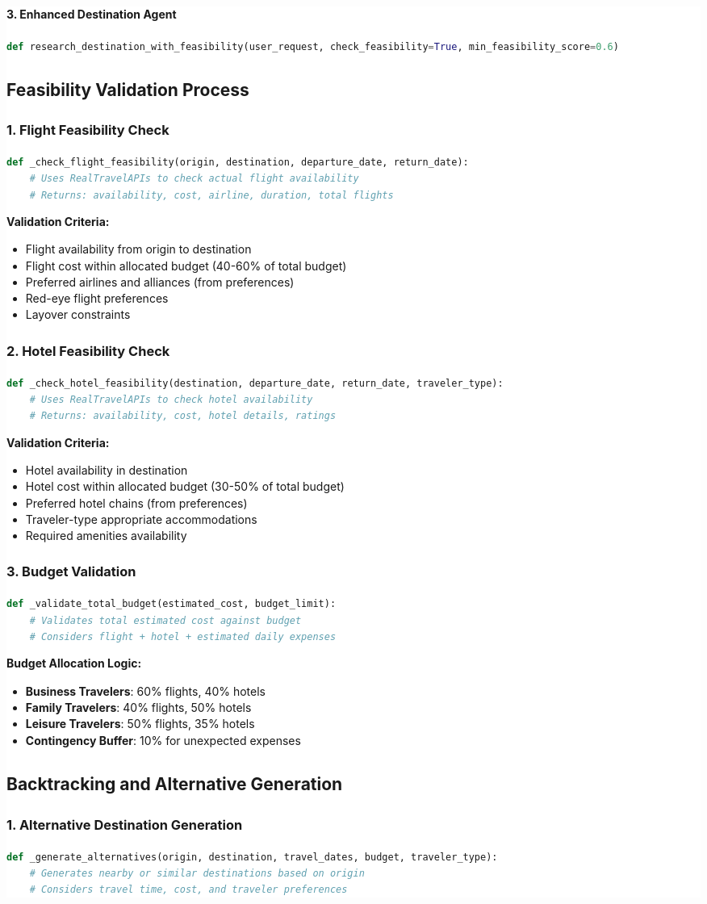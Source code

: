 #### 3. **Enhanced Destination Agent**
```python
def research_destination_with_feasibility(user_request, check_feasibility=True, min_feasibility_score=0.6)
```

## Feasibility Validation Process

### 1. **Flight Feasibility Check**
```python
def _check_flight_feasibility(origin, destination, departure_date, return_date):
    # Uses RealTravelAPIs to check actual flight availability
    # Returns: availability, cost, airline, duration, total flights
```

**Validation Criteria:**
- Flight availability from origin to destination
- Flight cost within allocated budget (40-60% of total budget)
- Preferred airlines and alliances (from preferences)
- Red-eye flight preferences
- Layover constraints

### 2. **Hotel Feasibility Check**
```python
def _check_hotel_feasibility(destination, departure_date, return_date, traveler_type):
    # Uses RealTravelAPIs to check hotel availability
    # Returns: availability, cost, hotel details, ratings
```

**Validation Criteria:**
- Hotel availability in destination
- Hotel cost within allocated budget (30-50% of total budget)
- Preferred hotel chains (from preferences)
- Traveler-type appropriate accommodations
- Required amenities availability

### 3. **Budget Validation**
```python
def _validate_total_budget(estimated_cost, budget_limit):
    # Validates total estimated cost against budget
    # Considers flight + hotel + estimated daily expenses
```

**Budget Allocation Logic:**
- **Business Travelers**: 60% flights, 40% hotels
- **Family Travelers**: 40% flights, 50% hotels
- **Leisure Travelers**: 50% flights, 35% hotels
- **Contingency Buffer**: 10% for unexpected expenses

## Backtracking and Alternative Generation

### 1. **Alternative Destination Generation**
```python
def _generate_alternatives(origin, destination, travel_dates, budget, traveler_type):
    # Generates nearby or similar destinations based on origin
    # Considers travel time, cost, and traveler preferences
```

